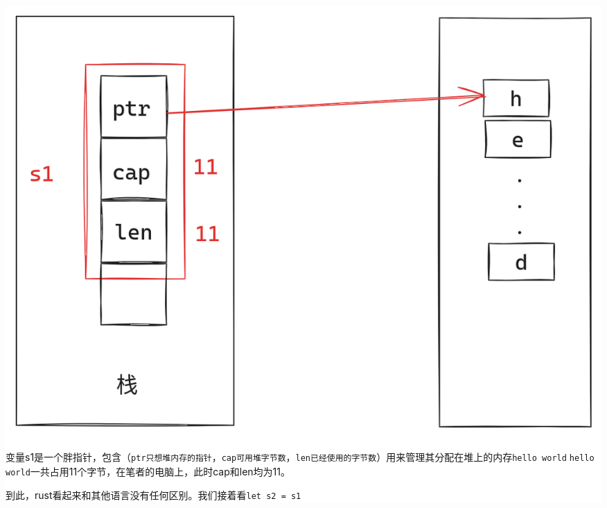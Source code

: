 ![s1_stack_heap](s1.png)

变量s1是一个胖指针，包含（`ptr只想堆内存的指针`，`cap可用堆字节数`，`len已经使用的字节数`）用来管理其分配在堆上的内存`hello world`
`hello world`一共占用11个字节，在笔者的电脑上，此时cap和len均为11。

到此，rust看起来和其他语言没有任何区别。我们接着看`let s2 = s1`
